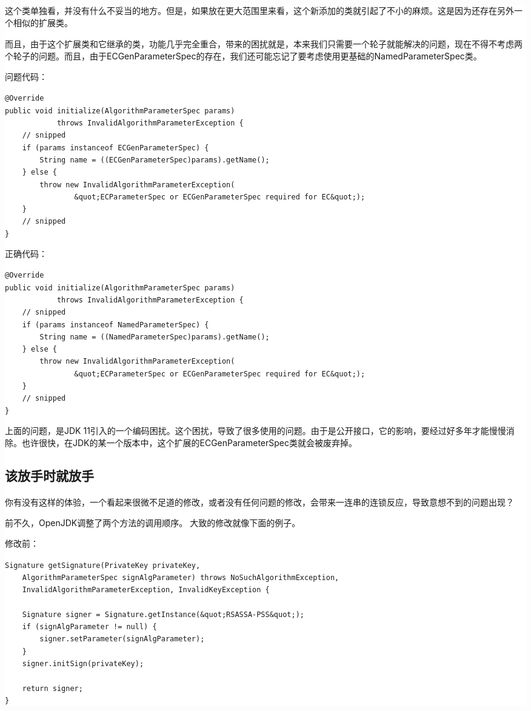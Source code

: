 ```
```

这个类单独看，并没有什么不妥当的地方。但是，如果放在更大范围里来看，这个新添加的类就引起了不小的麻烦。这是因为还存在另外一个相似的扩展类。

而且，由于这个扩展类和它继承的类，功能几乎完全重合，带来的困扰就是，本来我们只需要一个轮子就能解决的问题，现在不得不考虑两个轮子的问题。而且，由于ECGenParameterSpec的存在，我们还可能忘记了要考虑使用更基础的NamedParameterSpec类。

问题代码：

```
@Override
public void initialize(AlgorithmParameterSpec params)
            throws InvalidAlgorithmParameterException {
    // snipped
    if (params instanceof ECGenParameterSpec) {
        String name = ((ECGenParameterSpec)params).getName();
    } else {
        throw new InvalidAlgorithmParameterException(
                &quot;ECParameterSpec or ECGenParameterSpec required for EC&quot;);
    }
    // snipped
}

```

正确代码：

```
@Override
public void initialize(AlgorithmParameterSpec params)
            throws InvalidAlgorithmParameterException {
    // snipped
    if (params instanceof NamedParameterSpec) {
        String name = ((NamedParameterSpec)params).getName();
    } else {
        throw new InvalidAlgorithmParameterException(
                &quot;ECParameterSpec or ECGenParameterSpec required for EC&quot;);
    }
    // snipped
}

```

上面的问题，是JDK 11引入的一个编码困扰。这个困扰，导致了很多使用的问题。由于是公开接口，它的影响，要经过好多年才能慢慢消除。也许很快，在JDK的某一个版本中，这个扩展的ECGenParameterSpec类就会被废弃掉。

## 该放手时就放手

你有没有这样的体验，一个看起来很微不足道的修改，或者没有任何问题的修改，会带来一连串的连锁反应，导致意想不到的问题出现？

前不久，OpenJDK调整了两个方法的调用顺序。 大致的修改就像下面的例子。

修改前：

```
Signature getSignature(PrivateKey privateKey,
    AlgorithmParameterSpec signAlgParameter) throws NoSuchAlgorithmException,
    InvalidAlgorithmParameterException, InvalidKeyException {

    Signature signer = Signature.getInstance(&quot;RSASSA-PSS&quot;);
    if (signAlgParameter != null) {
        signer.setParameter(signAlgParameter);
    }
    signer.initSign(privateKey);

    return signer;
}

```